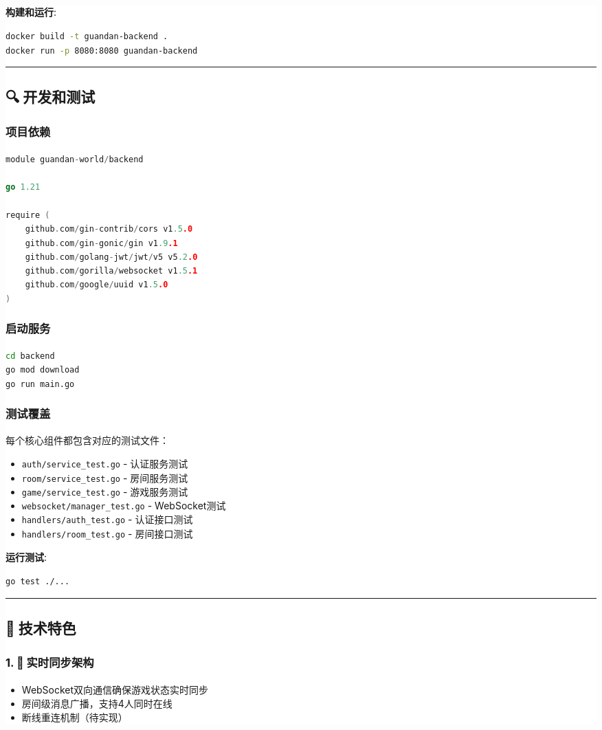 **构建和运行**:
```bash
docker build -t guandan-backend .
docker run -p 8080:8080 guandan-backend
```

---

## 🔍 **开发和测试**

### **项目依赖**
```go
module guandan-world/backend

go 1.21

require (
    github.com/gin-contrib/cors v1.5.0
    github.com/gin-gonic/gin v1.9.1
    github.com/golang-jwt/jwt/v5 v5.2.0
    github.com/gorilla/websocket v1.5.1
    github.com/google/uuid v1.5.0
)
```

### **启动服务**
```bash
cd backend
go mod download
go run main.go
```

### **测试覆盖**
每个核心组件都包含对应的测试文件：
- `auth/service_test.go` - 认证服务测试
- `room/service_test.go` - 房间服务测试  
- `game/service_test.go` - 游戏服务测试
- `websocket/manager_test.go` - WebSocket测试
- `handlers/auth_test.go` - 认证接口测试
- `handlers/room_test.go` - 房间接口测试

**运行测试**:
```bash
go test ./...
```

---

## 🎯 **技术特色**

### **1. 🔄 实时同步架构**
- WebSocket双向通信确保游戏状态实时同步
- 房间级消息广播，支持4人同时在线
- 断线重连机制（待实现）

